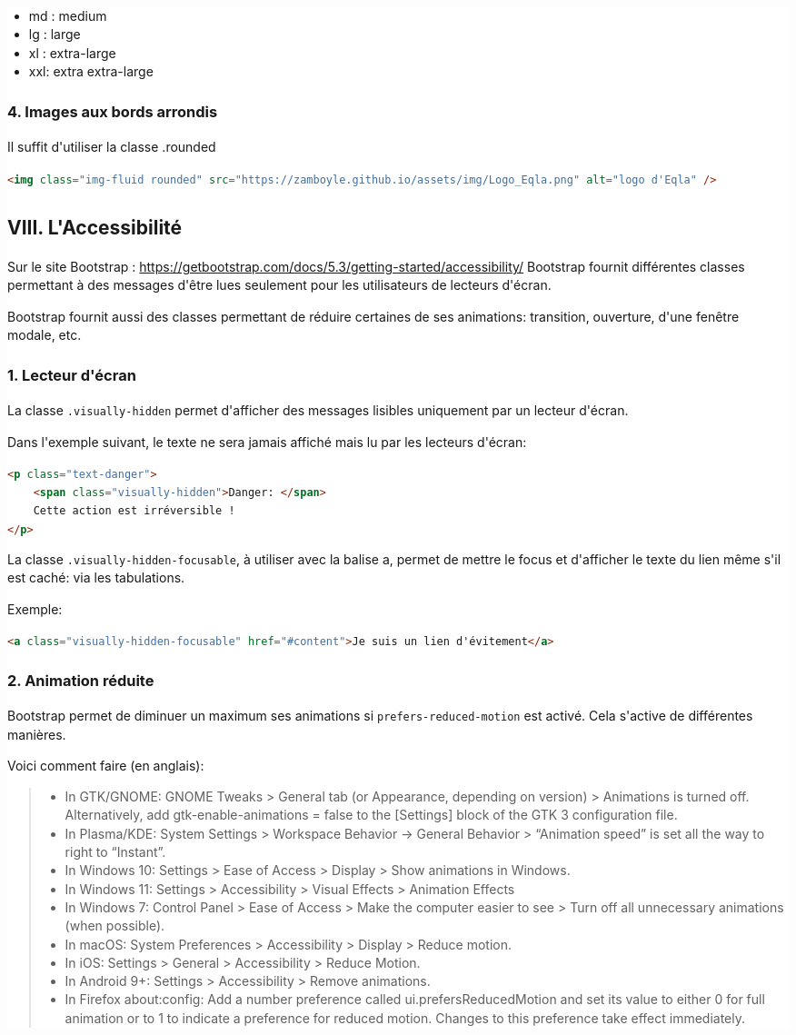 - md : medium
- lg : large
- xl : extra-large
- xxl: extra extra-large

### 4. Images aux bords arrondis
Il suffit d'utiliser la classe .rounded

```html
<img class="img-fluid rounded" src="https://zamboyle.github.io/assets/img/Logo_Eqla.png" alt="logo d'Eqla" />
```

## VIII. L'Accessibilité
Sur le site Bootstrap : https://getbootstrap.com/docs/5.3/getting-started/accessibility/
Bootstrap fournit différentes classes permettant à des messages d'être lues seulement pour les utilisateurs de lecteurs d'écran.

Bootstrap fournit aussi des classes permettant de réduire certaines de ses animations: transition, ouverture, d'une fenêtre modale, etc.

### 1. Lecteur d'écran
La classe <code>.visually-hidden</code> permet d'afficher des messages lisibles uniquement par un lecteur d'écran.  

Dans l'exemple suivant, le texte ne sera jamais affiché mais lu par les lecteurs d'écran:
``` html
<p class="text-danger">
    <span class="visually-hidden">Danger: </span>
    Cette action est irréversible !
</p>
```
La classe <code>.visually-hidden-focusable</code>, à utiliser avec la balise a, permet de mettre le focus et d'afficher le texte du lien même s'il est caché: via les tabulations.

Exemple:
```html
<a class="visually-hidden-focusable" href="#content">Je suis un lien d'évitement</a>
```

### 2. Animation réduite
Bootstrap permet de diminuer un maximum ses animations si <code>prefers-reduced-motion</code> est activé. Cela s'active de différentes manières.

Voici comment faire (en anglais):
> - In GTK/GNOME: GNOME Tweaks > General tab (or Appearance, depending on version) > Animations is turned off.
> Alternatively, add gtk-enable-animations = false to the [Settings] block of the GTK 3 configuration file.
> - In Plasma/KDE: System Settings > Workspace Behavior -> General Behavior > “Animation speed” is set all the way to right to “Instant”.
> - In Windows 10: Settings > Ease of Access > Display > Show animations in Windows.
> - In Windows 11: Settings > Accessibility > Visual Effects > Animation Effects
> - In Windows 7: Control Panel > Ease of Access > Make the computer easier to see > Turn off all unnecessary animations (when possible).
> - In macOS: System Preferences > Accessibility > Display > Reduce motion.
> - In iOS: Settings > General > Accessibility > Reduce Motion.
> - In Android 9+: Settings > Accessibility > Remove animations.
> - In Firefox about:config: Add a number preference called ui.prefersReducedMotion and set its value to either 0 for full animation or to 1 to indicate a preference for reduced motion. Changes to this preference take effect immediately.
